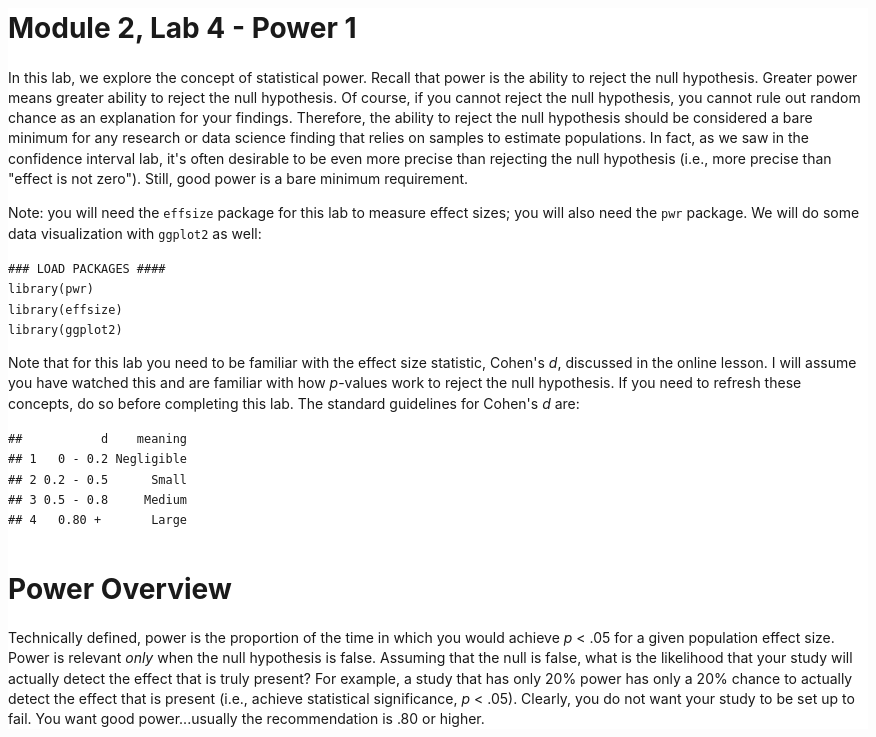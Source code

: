 Module 2, Lab 4 - Power 1
=========================

In this lab, we explore the concept of statistical power. Recall that
power is the ability to reject the null hypothesis. Greater power means
greater ability to reject the null hypothesis. Of course, if you cannot
reject the null hypothesis, you cannot rule out random chance as an
explanation for your findings. Therefore, the ability to reject the null
hypothesis should be considered a bare minimum for any research or data
science finding that relies on samples to estimate populations. In fact,
as we saw in the confidence interval lab, it's often desirable to be
even more precise than rejecting the null hypothesis (i.e., more precise
than "effect is not zero"). Still, good power is a bare minimum
requirement.

Note: you will need the `effsize` package for this lab to measure effect
sizes; you will also need the `pwr` package. We will do some data
visualization with `ggplot2` as well:

    ### LOAD PACKAGES ####
    library(pwr)
    library(effsize)
    library(ggplot2)

Note that for this lab you need to be familiar with the effect size
statistic, Cohen's *d*, discussed in the online lesson. I will assume
you have watched this and are familiar with how *p*-values work to
reject the null hypothesis. If you need to refresh these concepts, do so
before completing this lab. The standard guidelines for Cohen's *d* are:

    ##           d    meaning
    ## 1   0 - 0.2 Negligible
    ## 2 0.2 - 0.5      Small
    ## 3 0.5 - 0.8     Medium
    ## 4   0.80 +       Large

Power Overview
==============

Technically defined, power is the proportion of the time in which you
would achieve *p* &lt; .05 for a given population effect size. Power is
relevant *only* when the null hypothesis is false. Assuming that the
null is false, what is the likelihood that your study will actually
detect the effect that is truly present? For example, a study that has
only 20% power has only a 20% chance to actually detect the effect that
is present (i.e., achieve statistical significance, *p* &lt; .05).
Clearly, you do not want your study to be set up to fail. You want good
power...usually the recommendation is .80 or higher.
